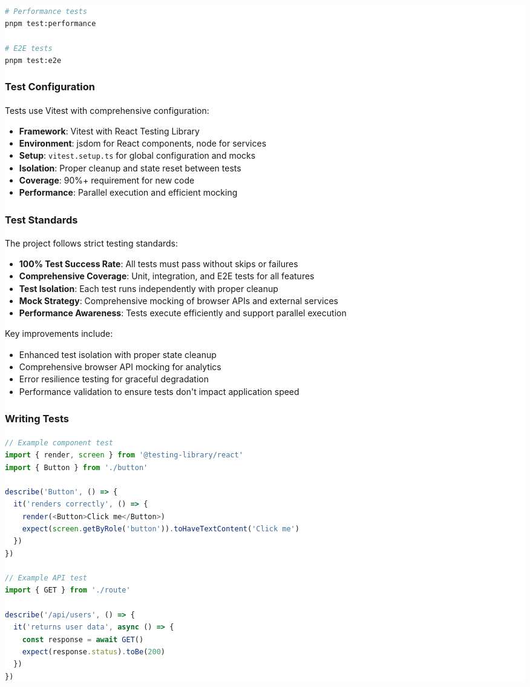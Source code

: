 ```bash
# Performance tests
pnpm test:performance

# E2E tests
pnpm test:e2e
```

### Test Configuration

Tests use Vitest with comprehensive configuration:

- **Framework**: Vitest with React Testing Library
- **Environment**: jsdom for React components, node for services
- **Setup**: `vitest.setup.ts` for global configuration and mocks
- **Isolation**: Proper cleanup and state reset between tests
- **Coverage**: 90%+ requirement for new code
- **Performance**: Parallel execution and efficient mocking

### Test Standards

The project follows strict testing standards:

- **100% Test Success Rate**: All tests must pass without skips or failures
- **Comprehensive Coverage**: Unit, integration, and E2E tests for all features
- **Test Isolation**: Each test runs independently with proper cleanup
- **Mock Strategy**: Comprehensive mocking of browser APIs and external services
- **Performance Awareness**: Tests execute efficiently and support parallel execution

Key improvements include:
- Enhanced test isolation with proper state cleanup
- Comprehensive browser API mocking for analytics
- Error resilience testing for graceful degradation
- Performance validation to ensure tests don't impact application speed

### Writing Tests

```typescript
// Example component test
import { render, screen } from '@testing-library/react'
import { Button } from './button'

describe('Button', () => {
  it('renders correctly', () => {
    render(<Button>Click me</Button>)
    expect(screen.getByRole('button')).toHaveTextContent('Click me')
  })
})

// Example API test
import { GET } from './route'

describe('/api/users', () => {
  it('returns user data', async () => {
    const response = await GET()
    expect(response.status).toBe(200)
  })
})
```
